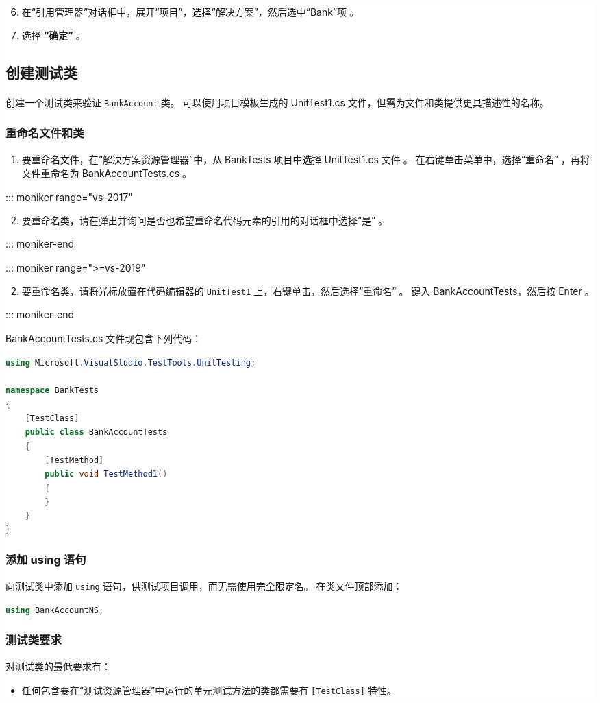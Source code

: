 6. 在“引用管理器”对话框中，展开“项目”，选择“解决方案”，然后选中“Bank”项     。

7. 选择 **“确定”** 。

## <a name="create-the-test-class"></a>创建测试类

创建一个测试类来验证 `BankAccount` 类。 可以使用项目模板生成的 UnitTest1.cs  文件，但需为文件和类提供更具描述性的名称。

### <a name="rename-a-file-and-class"></a>重命名文件和类

1. 要重命名文件，在“解决方案资源管理器”中，从 BankTests 项目中选择 UnitTest1.cs 文件   。 在右键单击菜单中，选择“重命名”  ，再将文件重命名为 BankAccountTests.cs  。

::: moniker range="vs-2017"

2. 要重命名类，请在弹出并询问是否也希望重命名代码元素的引用的对话框中选择“是”  。

::: moniker-end

::: moniker range=">=vs-2019"

2. 要重命名类，请将光标放置在代码编辑器的 `UnitTest1` 上，右键单击，然后选择“重命名”  。 键入 BankAccountTests，然后按 Enter   。

::: moniker-end

BankAccountTests.cs  文件现包含下列代码：

```csharp
using Microsoft.VisualStudio.TestTools.UnitTesting;

namespace BankTests
{
    [TestClass]
    public class BankAccountTests
    {
        [TestMethod]
        public void TestMethod1()
        {
        }
    }
}
```

### <a name="add-a-using-statement"></a>添加 using 语句

向测试类中添加 [`using` 语句](/dotnet/csharp/language-reference/keywords/using-statement)，供测试项目调用，而无需使用完全限定名。 在类文件顶部添加：

```csharp
using BankAccountNS;
```

### <a name="test-class-requirements"></a>测试类要求

对测试类的最低要求有：

- 任何包含要在“测试资源管理器”中运行的单元测试方法的类都需要有 `[TestClass]` 特性。
